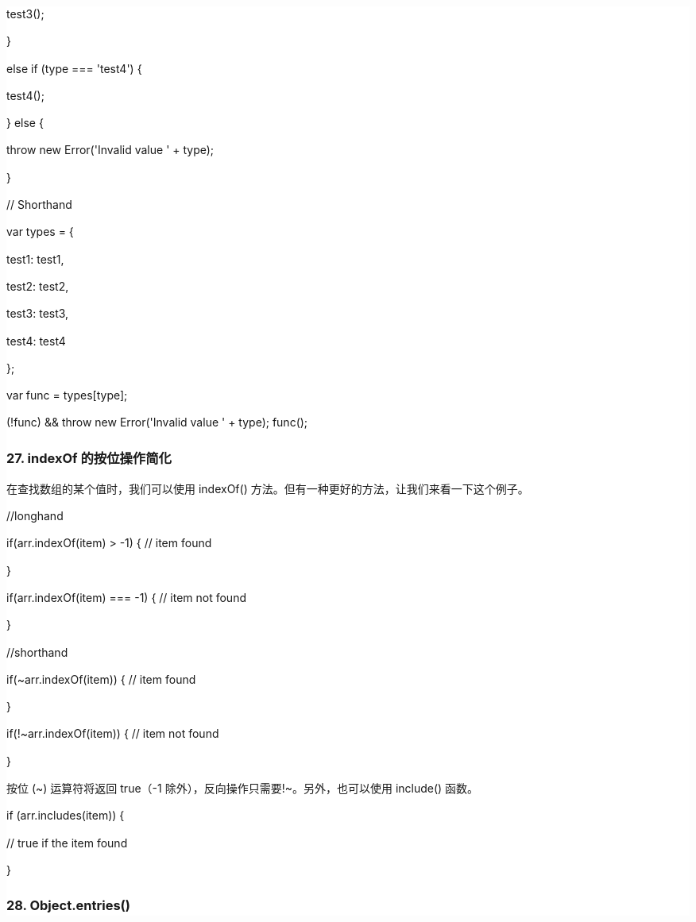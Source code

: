  test3();

}

else if (type === 'test4') {

 test4();

} else {

 throw new Error('Invalid value ' + type);

}

// Shorthand

var types = {

 test1: test1,

 test2: test2,

 test3: test3,

 test4: test4

};

var func = types[type];

(!func) && throw new Error('Invalid value ' + type); func();

### 27. indexOf 的按位操作简化

在查找数组的某个值时，我们可以使用 indexOf() 方法。但有一种更好的方法，让我们来看一下这个例子。

//longhand

if(arr.indexOf(item) > -1) { // item found

}

if(arr.indexOf(item) === -1) { // item not found

}

//shorthand

if(~arr.indexOf(item)) { // item found

}

if(!~arr.indexOf(item)) { // item not found

}

按位 (~) 运算符将返回 true（-1 除外），反向操作只需要!~。另外，也可以使用 include() 函数。

if (arr.includes(item)) {

// true if the item found

}

### 28. Object.entries()
